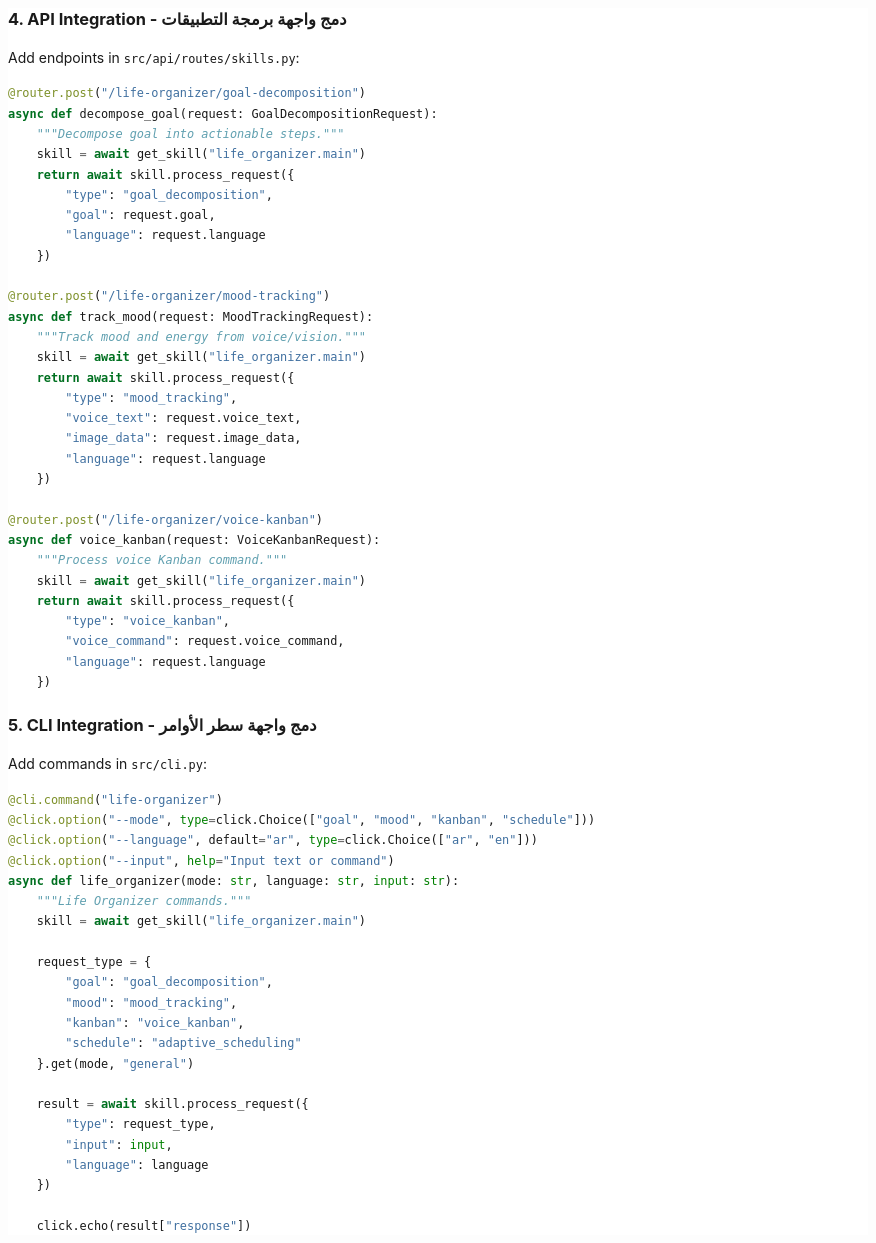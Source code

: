 ### 4. API Integration - دمج واجهة برمجة التطبيقات

Add endpoints in `src/api/routes/skills.py`:

```python
@router.post("/life-organizer/goal-decomposition")
async def decompose_goal(request: GoalDecompositionRequest):
    """Decompose goal into actionable steps."""
    skill = await get_skill("life_organizer.main")
    return await skill.process_request({
        "type": "goal_decomposition",
        "goal": request.goal,
        "language": request.language
    })

@router.post("/life-organizer/mood-tracking")
async def track_mood(request: MoodTrackingRequest):
    """Track mood and energy from voice/vision."""
    skill = await get_skill("life_organizer.main")
    return await skill.process_request({
        "type": "mood_tracking",
        "voice_text": request.voice_text,
        "image_data": request.image_data,
        "language": request.language
    })

@router.post("/life-organizer/voice-kanban")
async def voice_kanban(request: VoiceKanbanRequest):
    """Process voice Kanban command."""
    skill = await get_skill("life_organizer.main")
    return await skill.process_request({
        "type": "voice_kanban",
        "voice_command": request.voice_command,
        "language": request.language
    })
```

### 5. CLI Integration - دمج واجهة سطر الأوامر

Add commands in `src/cli.py`:

```python
@cli.command("life-organizer")
@click.option("--mode", type=click.Choice(["goal", "mood", "kanban", "schedule"]))
@click.option("--language", default="ar", type=click.Choice(["ar", "en"]))
@click.option("--input", help="Input text or command")
async def life_organizer(mode: str, language: str, input: str):
    """Life Organizer commands."""
    skill = await get_skill("life_organizer.main")
    
    request_type = {
        "goal": "goal_decomposition",
        "mood": "mood_tracking", 
        "kanban": "voice_kanban",
        "schedule": "adaptive_scheduling"
    }.get(mode, "general")
    
    result = await skill.process_request({
        "type": request_type,
        "input": input,
        "language": language
    })
    
    click.echo(result["response"])
```
